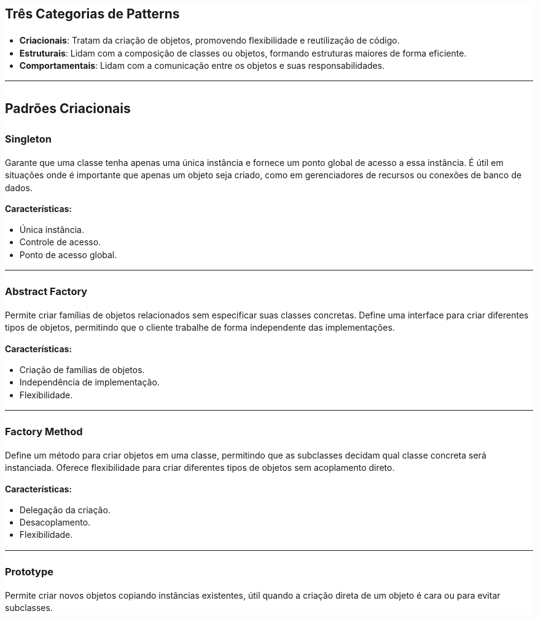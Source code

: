 ## Três Categorias de Patterns

- **Criacionais**: Tratam da criação de objetos, promovendo flexibilidade e reutilização de código.
- **Estruturais**: Lidam com a composição de classes ou objetos, formando estruturas maiores de forma eficiente.
- **Comportamentais**: Lidam com a comunicação entre os objetos e suas responsabilidades.

---

## Padrões Criacionais

### Singleton

Garante que uma classe tenha apenas uma única instância e fornece um ponto global de acesso a essa instância. É útil em situações onde é importante que apenas um objeto seja criado, como em gerenciadores de recursos ou conexões de banco de dados.

**Características:**
- Única instância.
- Controle de acesso.
- Ponto de acesso global.

---

### Abstract Factory

Permite criar famílias de objetos relacionados sem especificar suas classes concretas. Define uma interface para criar diferentes tipos de objetos, permitindo que o cliente trabalhe de forma independente das implementações.

**Características:**
- Criação de famílias de objetos.
- Independência de implementação.
- Flexibilidade.

---

### Factory Method

Define um método para criar objetos em uma classe, permitindo que as subclasses decidam qual classe concreta será instanciada. Oferece flexibilidade para criar diferentes tipos de objetos sem acoplamento direto.

**Características:**
- Delegação da criação.
- Desacoplamento.
- Flexibilidade.

---

### Prototype

Permite criar novos objetos copiando instâncias existentes, útil quando a criação direta de um objeto é cara ou para evitar subclasses.
